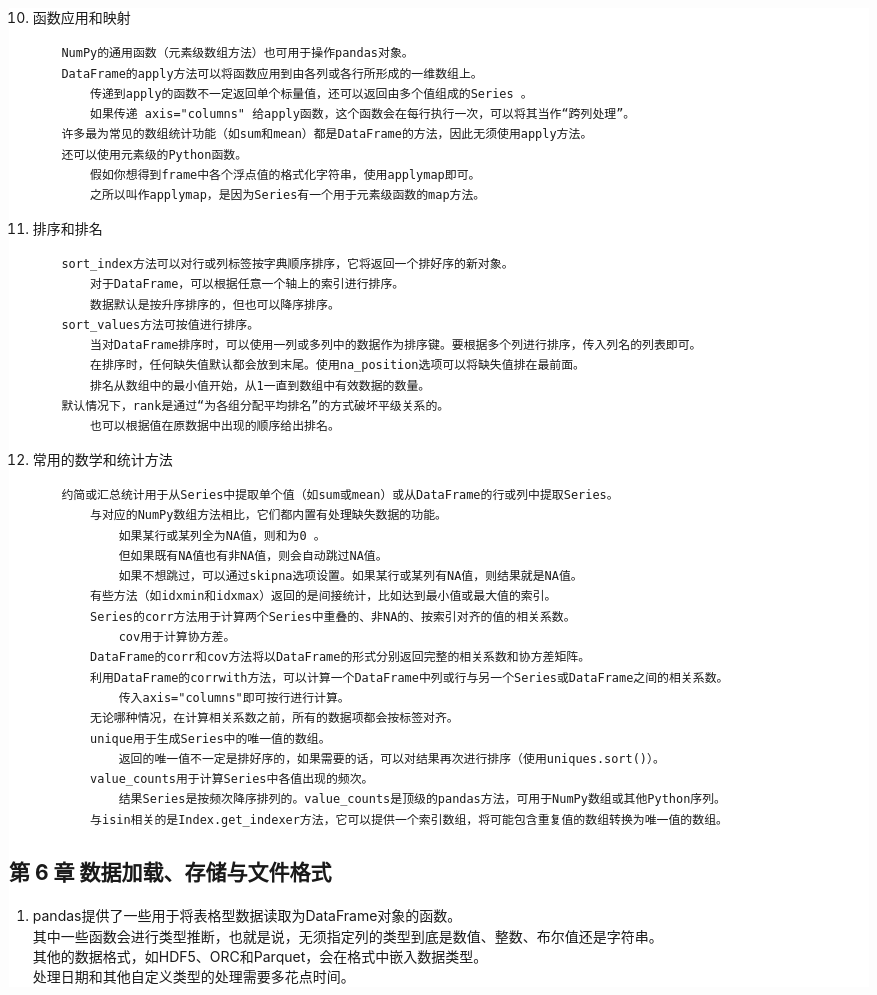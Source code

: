 10. 函数应用和映射

    ```text
        NumPy的通用函数（元素级数组方法）也可用于操作pandas对象。
        DataFrame的apply方法可以将函数应用到由各列或各行所形成的一维数组上。
            传递到apply的函数不一定返回单个标量值，还可以返回由多个值组成的Series 。
            如果传递 axis="columns" 给apply函数，这个函数会在每行执行一次，可以将其当作“跨列处理”。
        许多最为常见的数组统计功能（如sum和mean）都是DataFrame的方法，因此无须使用apply方法。
        还可以使用元素级的Python函数。
            假如你想得到frame中各个浮点值的格式化字符串，使用applymap即可。
            之所以叫作applymap，是因为Series有一个用于元素级函数的map方法。
    ```

11. 排序和排名

    ```text
        sort_index方法可以对行或列标签按字典顺序排序，它将返回一个排好序的新对象。
            对于DataFrame，可以根据任意一个轴上的索引进行排序。
            数据默认是按升序排序的，但也可以降序排序。
        sort_values方法可按值进行排序。
            当对DataFrame排序时，可以使用一列或多列中的数据作为排序键。要根据多个列进行排序，传入列名的列表即可。
            在排序时，任何缺失值默认都会放到末尾。使用na_position选项可以将缺失值排在最前面。
            排名从数组中的最小值开始，从1一直到数组中有效数据的数量。
        默认情况下，rank是通过“为各组分配平均排名”的方式破坏平级关系的。
            也可以根据值在原数据中出现的顺序给出排名。
    ```

12. 常用的数学和统计方法

    ```text
        约简或汇总统计用于从Series中提取单个值（如sum或mean）或从DataFrame的行或列中提取Series。
            与对应的NumPy数组方法相比，它们都内置有处理缺失数据的功能。
                如果某行或某列全为NA值，则和为0 。
                但如果既有NA值也有非NA值，则会自动跳过NA值。
                如果不想跳过，可以通过skipna选项设置。如果某行或某列有NA值，则结果就是NA值。
            有些方法（如idxmin和idxmax）返回的是间接统计，比如达到最小值或最大值的索引。
            Series的corr方法用于计算两个Series中重叠的、非NA的、按索引对齐的值的相关系数。
                cov用于计算协方差。
            DataFrame的corr和cov方法将以DataFrame的形式分别返回完整的相关系数和协方差矩阵。
            利用DataFrame的corrwith方法，可以计算一个DataFrame中列或行与另一个Series或DataFrame之间的相关系数。
                传入axis="columns"即可按行进行计算。
            无论哪种情况，在计算相关系数之前，所有的数据项都会按标签对齐。
            unique用于生成Series中的唯一值的数组。
                返回的唯一值不一定是排好序的，如果需要的话，可以对结果再次进行排序（使用uniques.sort()）。
            value_counts用于计算Series中各值出现的频次。
                结果Series是按频次降序排列的。value_counts是顶级的pandas方法，可用于NumPy数组或其他Python序列。
            与isin相关的是Index.get_indexer方法，它可以提供一个索引数组，将可能包含重复值的数组转换为唯一值的数组。
    ```

## 第 6 章  数据加载、存储与文件格式

1. pandas提供了一些用于将表格型数据读取为DataFrame对象的函数。  
    其中一些函数会进行类型推断，也就是说，无须指定列的类型到底是数值、整数、布尔值还是字符串。  
    其他的数据格式，如HDF5、ORC和Parquet，会在格式中嵌入数据类型。  
    处理日期和其他自定义类型的处理需要多花点时间。
